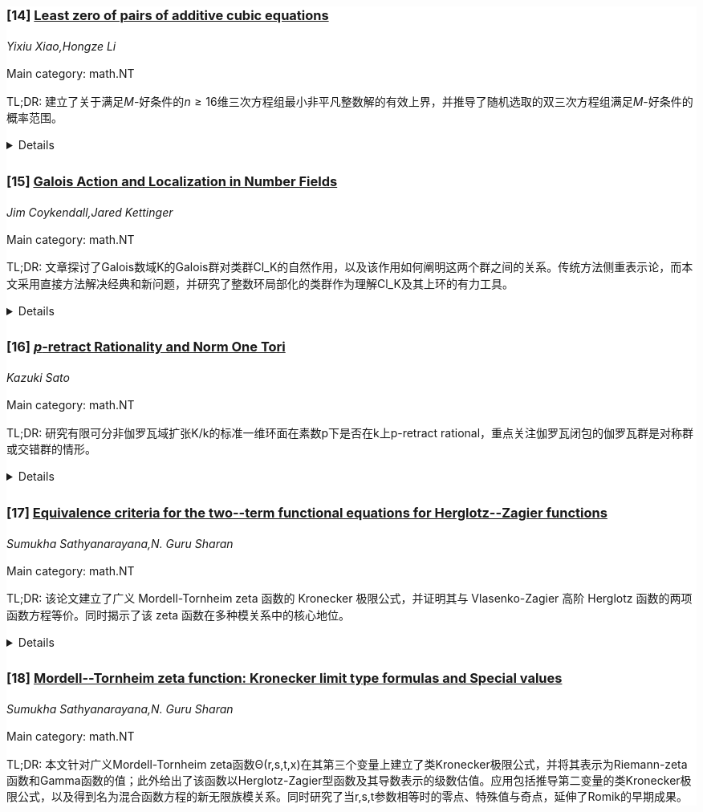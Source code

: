### [14] [Least zero of pairs of additive cubic equations](https://arxiv.org/abs/2510.10001)
*Yixiu Xiao,Hongze Li*

Main category: math.NT

TL;DR: 建立了关于满足$M$-好条件的$n \ge 16$维三次方程组最小非平凡整数解的有效上界，并推导了随机选取的双三次方程组满足$M$-好条件的概率范围。


<details><summary>Details</summary></details>


### [15] [Galois Action and Localization in Number Fields](https://arxiv.org/abs/2510.10018)
*Jim Coykendall,Jared Kettinger*

Main category: math.NT

TL;DR: 文章探讨了Galois数域K的Galois群对类群Cl_K的自然作用，以及该作用如何阐明这两个群之间的关系。传统方法侧重表示论，而本文采用直接方法解决经典和新问题，并研究了整数环局部化的类群作为理解Cl_K及其上环的有力工具。


<details><summary>Details</summary></details>


### [16] [$p$-retract Rationality and Norm One Tori](https://arxiv.org/abs/2510.10027)
*Kazuki Sato*

Main category: math.NT

TL;DR: 研究有限可分非伽罗瓦域扩张K/k的标准一维环面在素数p下是否在k上p-retract rational，重点关注伽罗瓦闭包的伽罗瓦群是对称群或交错群的情形。


<details><summary>Details</summary></details>


### [17] [Equivalence criteria for the two--term functional equations for Herglotz--Zagier functions](https://arxiv.org/abs/2510.10088)
*Sumukha Sathyanarayana,N. Guru Sharan*

Main category: math.NT

TL;DR: 该论文建立了广义 Mordell-Tornheim zeta 函数的 Kronecker 极限公式，并证明其与 Vlasenko-Zagier 高阶 Herglotz 函数的两项函数方程等价。同时揭示了该 zeta 函数在多种模关系中的核心地位。


<details><summary>Details</summary></details>


### [18] [Mordell--Tornheim zeta function: Kronecker limit type formulas and Special values](https://arxiv.org/abs/2510.10093)
*Sumukha Sathyanarayana,N. Guru Sharan*

Main category: math.NT

TL;DR: 本文针对广义Mordell-Tornheim zeta函数Θ(r,s,t,x)在其第三个变量上建立了类Kronecker极限公式，并将其表示为Riemann-zeta函数和Gamma函数的值；此外给出了该函数以Herglotz-Zagier型函数及其导数表示的级数估值。应用包括推导第二变量的类Kronecker极限公式，以及得到名为混合函数方程的新无限族模关系。同时研究了当r,s,t参数相等时的零点、特殊值与奇点，延伸了Romik的早期成果。
